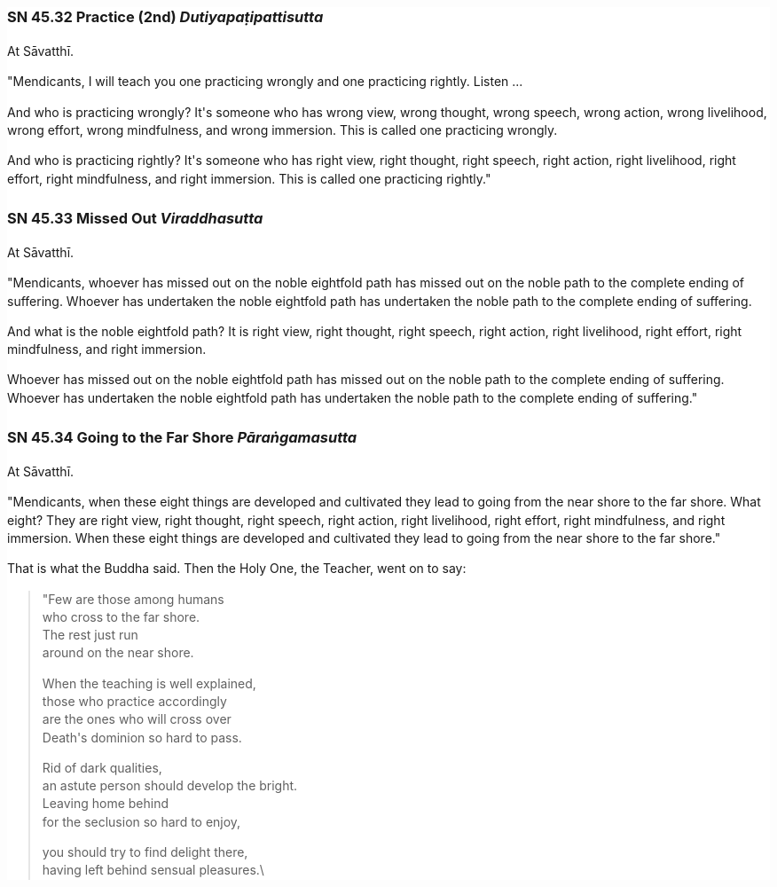 
### SN 45.32 Practice (2nd) *Dutiyapaṭipattisutta*

At Sāvatthī.

"Mendicants, I will teach you one practicing wrongly and one practicing
rightly. Listen ...

And who is practicing wrongly? It's someone who has wrong view, wrong
thought, wrong speech, wrong action, wrong livelihood, wrong effort,
wrong mindfulness, and wrong immersion. This is called one practicing
wrongly.

And who is practicing rightly? It's someone who has right view, right
thought, right speech, right action, right livelihood, right effort,
right mindfulness, and right immersion. This is called one practicing
rightly."


### SN 45.33 Missed Out *Viraddhasutta*

At Sāvatthī.

"Mendicants, whoever has missed out on the noble eightfold path has
missed out on the noble path to the complete ending of suffering.
Whoever has undertaken the noble eightfold path has undertaken the noble
path to the complete ending of suffering.

And what is the noble eightfold path? It is right view, right thought,
right speech, right action, right livelihood, right effort, right
mindfulness, and right immersion.

Whoever has missed out on the noble eightfold path has missed out on the
noble path to the complete ending of suffering. Whoever has undertaken
the noble eightfold path has undertaken the noble path to the complete
ending of suffering."


### SN 45.34 Going to the Far Shore *Pāraṅgamasutta*

At Sāvatthī.

"Mendicants, when these eight things are developed and cultivated they
lead to going from the near shore to the far shore. What eight? They are
right view, right thought, right speech, right action, right livelihood,
right effort, right mindfulness, and right immersion. When these eight
things are developed and cultivated they lead to going from the near
shore to the far shore."

That is what the Buddha said. Then the Holy One, the Teacher, went on to
say:

> "Few are those among humans\
> who cross to the far shore.\
> The rest just run\
> around on the near shore.
>
> When the teaching is well explained,\
> those who practice accordingly\
> are the ones who will cross over\
> Death's dominion so hard to pass.
>
> Rid of dark qualities,\
> an astute person should develop the bright.\
> Leaving home behind\
> for the seclusion so hard to enjoy,
>
> you should try to find delight there,\
> having left behind sensual pleasures.\